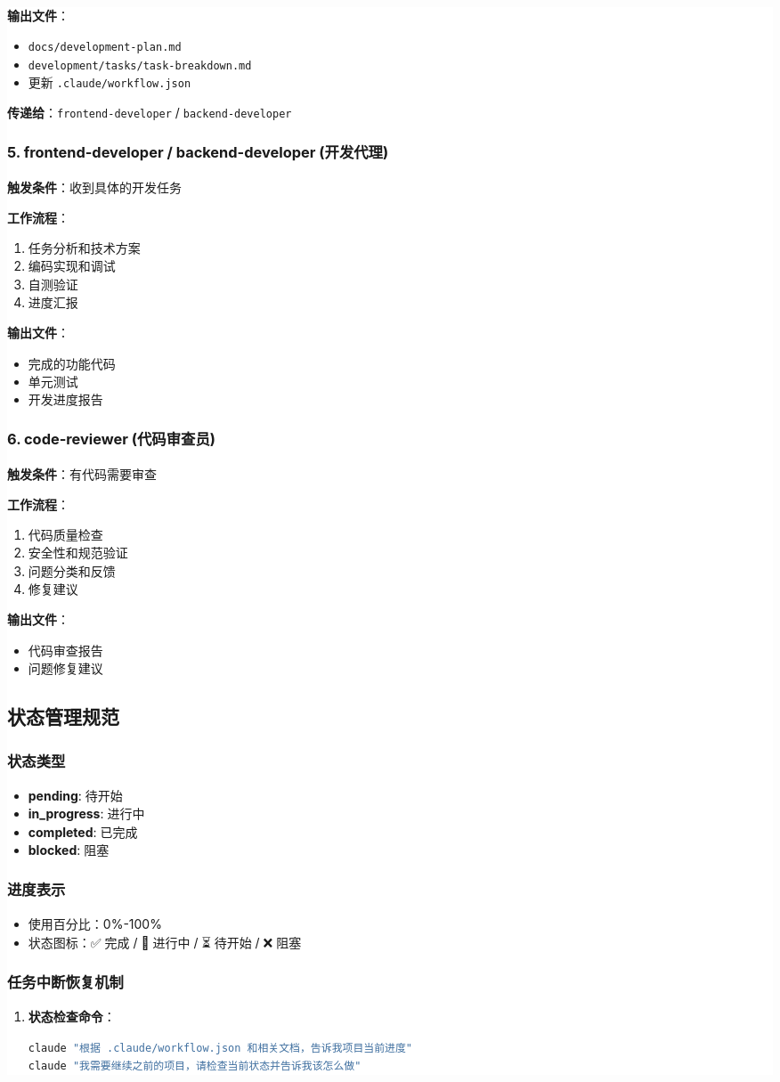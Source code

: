 **输出文件**：
- `docs/development-plan.md`
- `development/tasks/task-breakdown.md`
- 更新 `.claude/workflow.json`

**传递给**：`frontend-developer` / `backend-developer`

### 5. frontend-developer / backend-developer (开发代理)

**触发条件**：收到具体的开发任务

**工作流程**：
1. 任务分析和技术方案
2. 编码实现和调试
3. 自测验证
4. 进度汇报

**输出文件**：
- 完成的功能代码
- 单元测试
- 开发进度报告

### 6. code-reviewer (代码审查员)

**触发条件**：有代码需要审查

**工作流程**：
1. 代码质量检查
2. 安全性和规范验证
3. 问题分类和反馈
4. 修复建议

**输出文件**：
- 代码审查报告
- 问题修复建议

## 状态管理规范

### 状态类型
- **pending**: 待开始
- **in_progress**: 进行中
- **completed**: 已完成
- **blocked**: 阻塞

### 进度表示
- 使用百分比：0%-100%
- 状态图标：✅ 完成 / 🔄 进行中 / ⏳ 待开始 / ❌ 阻塞

### 任务中断恢复机制

1. **状态检查命令**：
   ```bash
   claude "根据 .claude/workflow.json 和相关文档，告诉我项目当前进度"
   claude "我需要继续之前的项目，请检查当前状态并告诉我该怎么做"
   ```
